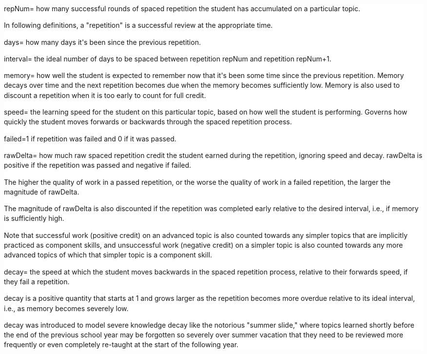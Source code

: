 repNum=
 how many successful rounds of spaced repetition the student has accumulated on a particular topic.

In following definitions, a "repetition" is a successful review at the appropriate time.

days=
 how many days it's been since the previous repetition.

interval=
 the ideal number of days to be spaced between repetition repNum
 and repetition repNum+1.

memory=
 how well the student is expected to remember now that it's been some time since the previous repetition. Memory decays over time and the next repetition becomes due when the memory becomes sufficiently low. Memory is also used to discount a repetition when it is too early to count for full credit.

speed=
 the learning speed for the student on this particular topic, based on how well the student is performing. Governs how quickly the student moves forwards or backwards through the spaced repetition process.

failed=1
 if repetition was failed and 0
 if it was passed.

rawDelta=
 how much raw spaced repetition credit the student earned during the repetition, ignoring speed and decay. rawDelta
 is positive if the repetition was passed and negative if failed.

The higher the quality of work in a passed repetition, or the worse the quality of work in a failed repetition, the larger the magnitude of rawDelta.


The magnitude of rawDelta
 is also discounted if the repetition was completed early relative to the desired interval,
 i.e., if memory
 is sufficiently high.

Note that successful work (positive credit) on an advanced topic is also counted towards any simpler topics that are implicitly practiced as component skills, and unsuccessful work (negative credit) on a simpler topic is also counted towards any more advanced topics of which that simpler topic is a component skill.

decay=
 the speed at which the student moves backwards in the spaced repetition process, relative to their forwards speed, if they fail a repetition.

decay
 is a positive quantity that starts at 1
 and grows larger as the repetition becomes more overdue relative to its ideal interval,
 i.e., as memory
 becomes severely low.

decay
 was introduced to model severe knowledge decay like the notorious "summer slide," where topics learned shortly before the end of the previous school year may be forgotten so severely over summer vacation that they need to be reviewed more frequently or even completely re-taught at the start of the following year.
